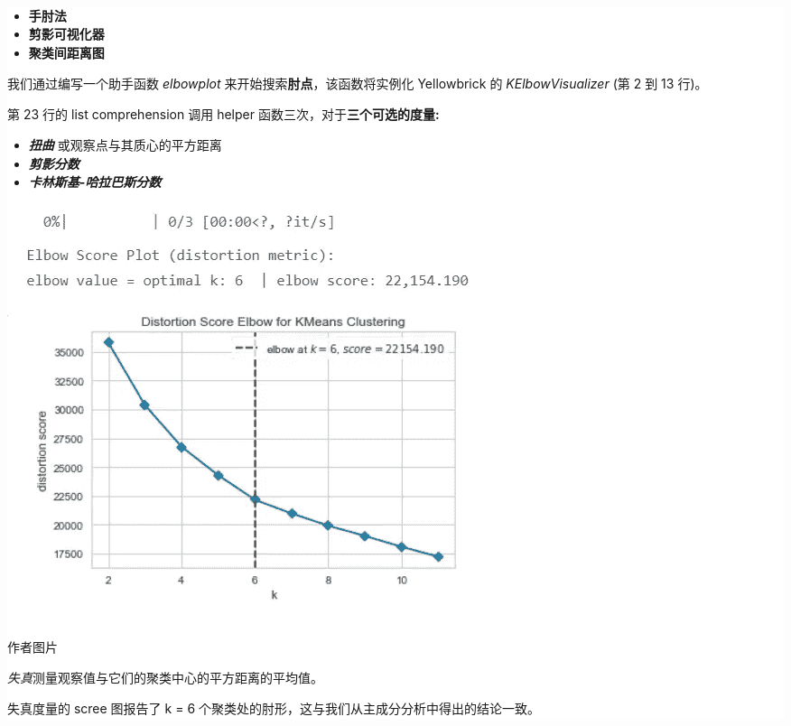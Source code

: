 *   **手肘法**
*   **剪影可视化器**
*   **聚类间距离图**

我们通过编写一个助手函数 *elbowplot* 来开始搜索**肘点**，该函数将实例化 Yellowbrick 的 *KElbowVisualizer* (第 2 到 13 行)。

第 23 行的 list comprehension 调用 helper 函数三次，对于**三个可选的度量:**

*   ***扭曲*** 或观察点与其质心的平方距离
*   ***剪影分数***
*   ***卡林斯基-哈拉巴斯分数***

![](img/12b35192eaf379b2b88705861367b2c5.png)

作者图片

*失真*测量观察值与它们的聚类中心的平方距离的平均值。

失真度量的 scree 图报告了 k = 6 个聚类处的肘形，这与我们从主成分分析中得出的结论一致。
